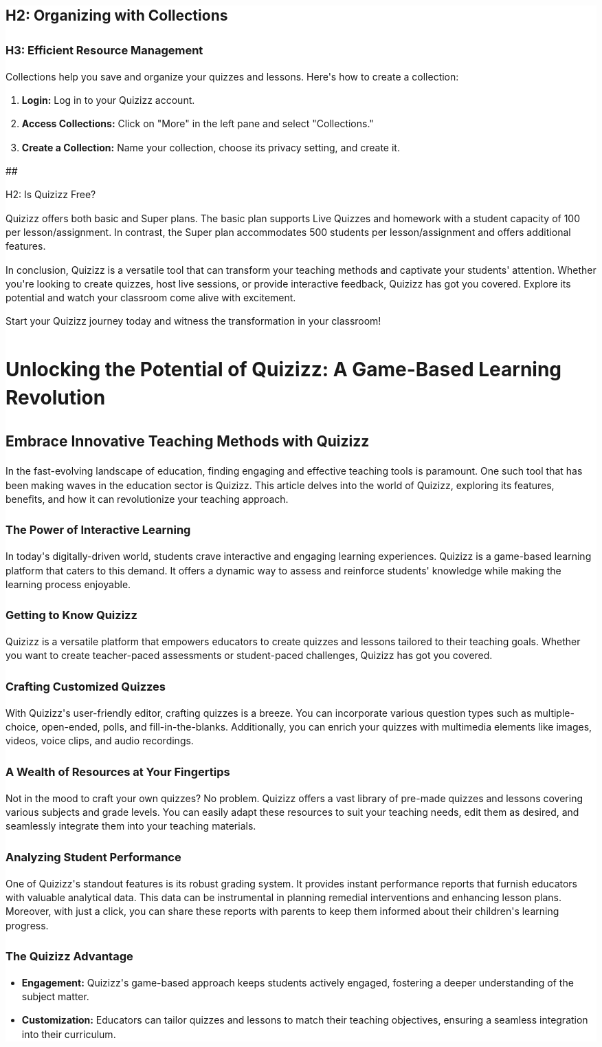 <h2 id="h2-organizing-with-collections">H2: Organizing with Collections</h2>
<h3 id="h3-efficient-resource-management">H3: Efficient Resource Management</h3>
<p>Collections help you save and organize your quizzes and lessons. Here&#39;s how to create a collection:</p>
<ol>
<li><p><strong>Login:</strong> Log in to your Quizizz account.</p>
</li>
<li><p><strong>Access Collections:</strong> Click on &quot;More&quot; in the left pane and select &quot;Collections.&quot;</p>
</li>
<li><p><strong>Create a Collection:</strong> Name your collection, choose its privacy setting, and create it.</p>
</li>
</ol>
<p>##</p>
<p> H2: Is Quizizz Free?</p>
<p>Quizizz offers both basic and Super plans. The basic plan supports Live Quizzes and homework with a student capacity of 100 per lesson/assignment. In contrast, the Super plan accommodates 500 students per lesson/assignment and offers additional features.</p>
<p>In conclusion, Quizizz is a versatile tool that can transform your teaching methods and captivate your students&#39; attention. Whether you&#39;re looking to create quizzes, host live sessions, or provide interactive feedback, Quizizz has got you covered. Explore its potential and watch your classroom come alive with excitement.</p>
<p>Start your Quizizz journey today and witness the transformation in your classroom!</p>

<h1 id="unlocking-the-potential-of-quizizz-a-game-based-learning-revolution">Unlocking the Potential of Quizizz: A Game-Based Learning Revolution</h1>
<h2 id="embrace-innovative-teaching-methods-with-quizizz">Embrace Innovative Teaching Methods with Quizizz</h2>
<p>In the fast-evolving landscape of education, finding engaging and effective teaching tools is paramount. One such tool that has been making waves in the education sector is Quizizz. This article delves into the world of Quizizz, exploring its features, benefits, and how it can revolutionize your teaching approach.</p>
<h3 id="the-power-of-interactive-learning">The Power of Interactive Learning</h3>
<p>In today&#39;s digitally-driven world, students crave interactive and engaging learning experiences. Quizizz is a game-based learning platform that caters to this demand. It offers a dynamic way to assess and reinforce students&#39; knowledge while making the learning process enjoyable.</p>
<h3 id="getting-to-know-quizizz">Getting to Know Quizizz</h3>
<p>Quizizz is a versatile platform that empowers educators to create quizzes and lessons tailored to their teaching goals. Whether you want to create teacher-paced assessments or student-paced challenges, Quizizz has got you covered.</p>
<h3 id="crafting-customized-quizzes">Crafting Customized Quizzes</h3>
<p>With Quizizz&#39;s user-friendly editor, crafting quizzes is a breeze. You can incorporate various question types such as multiple-choice, open-ended, polls, and fill-in-the-blanks. Additionally, you can enrich your quizzes with multimedia elements like images, videos, voice clips, and audio recordings.</p>
<h3 id="a-wealth-of-resources-at-your-fingertips">A Wealth of Resources at Your Fingertips</h3>
<p>Not in the mood to craft your own quizzes? No problem. Quizizz offers a vast library of pre-made quizzes and lessons covering various subjects and grade levels. You can easily adapt these resources to suit your teaching needs, edit them as desired, and seamlessly integrate them into your teaching materials.</p>
<h3 id="analyzing-student-performance">Analyzing Student Performance</h3>
<p>One of Quizizz&#39;s standout features is its robust grading system. It provides instant performance reports that furnish educators with valuable analytical data. This data can be instrumental in planning remedial interventions and enhancing lesson plans. Moreover, with just a click, you can share these reports with parents to keep them informed about their children&#39;s learning progress.</p>
<h3 id="the-quizizz-advantage">The Quizizz Advantage</h3>
<ul>
<li><p><strong>Engagement:</strong> Quizizz&#39;s game-based approach keeps students actively engaged, fostering a deeper understanding of the subject matter.</p>
</li>
<li><p><strong>Customization:</strong> Educators can tailor quizzes and lessons to match their teaching objectives, ensuring a seamless integration into their curriculum.</p>
